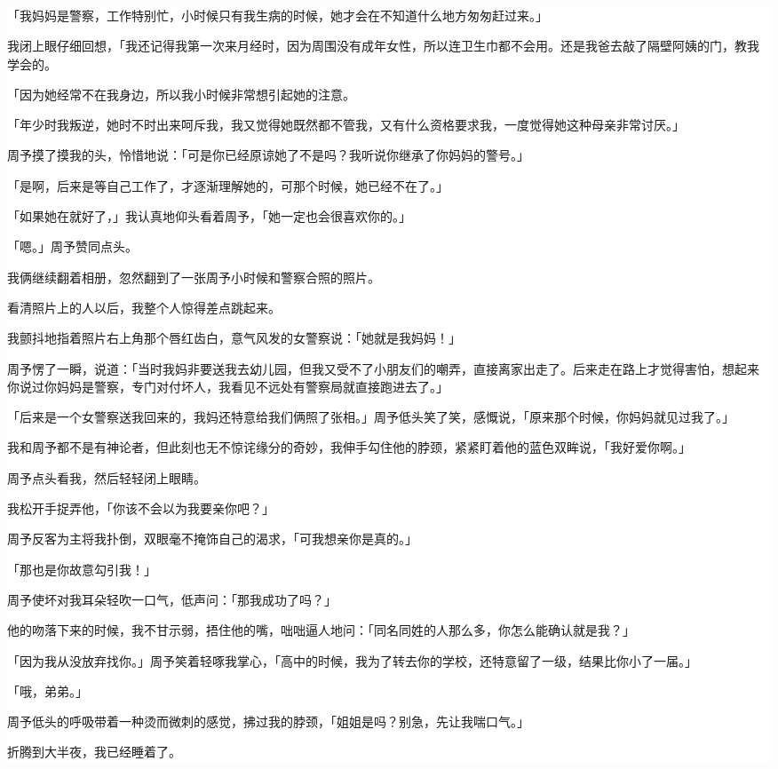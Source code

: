 
「我妈妈是警察，工作特别忙，小时候只有我生病的时候，她才会在不知道什么地方匆匆赶过来。」


我闭上眼仔细回想，「我还记得我第一次来月经时，因为周围没有成年女性，所以连卫生巾都不会用。还是我爸去敲了隔壁阿姨的门，教我学会的。


「因为她经常不在我身边，所以我小时候非常想引起她的注意。


「年少时我叛逆，她时不时出来呵斥我，我又觉得她既然都不管我，又有什么资格要求我，一度觉得她这种母亲非常讨厌。」


周予摸了摸我的头，怜惜地说：「可是你已经原谅她了不是吗？我听说你继承了你妈妈的警号。」


「是啊，后来是等自己工作了，才逐渐理解她的，可那个时候，她已经不在了。」


「如果她在就好了，」我认真地仰头看着周予，「她一定也会很喜欢你的。」


「嗯。」周予赞同点头。


我俩继续翻着相册，忽然翻到了一张周予小时候和警察合照的照片。


看清照片上的人以后，我整个人惊得差点跳起来。


我颤抖地指着照片右上角那个唇红齿白，意气风发的女警察说：「她就是我妈妈！」


周予愣了一瞬，说道：「当时我妈非要送我去幼儿园，但我又受不了小朋友们的嘲弄，直接离家出走了。后来走在路上才觉得害怕，想起来你说过你妈妈是警察，专门对付坏人，我看见不远处有警察局就直接跑进去了。」


「后来是一个女警察送我回来的，我妈还特意给我们俩照了张相。」周予低头笑了笑，感慨说，「原来那个时候，你妈妈就见过我了。」


我和周予都不是有神论者，但此刻也无不惊诧缘分的奇妙，我伸手勾住他的脖颈，紧紧盯着他的蓝色双眸说，「我好爱你啊。」


周予点头看我，然后轻轻闭上眼睛。


我松开手捉弄他，「你该不会以为我要亲你吧？」


周予反客为主将我扑倒，双眼毫不掩饰自己的渴求，「可我想亲你是真的。」


「那也是你故意勾引我！」


周予使坏对我耳朵轻吹一口气，低声问：「那我成功了吗？」


他的吻落下来的时候，我不甘示弱，捂住他的嘴，咄咄逼人地问：「同名同姓的人那么多，你怎么能确认就是我？」


「因为我从没放弃找你。」周予笑着轻啄我掌心，「高中的时候，我为了转去你的学校，还特意留了一级，结果比你小了一届。」


「哦，弟弟。」


周予低头的呼吸带着一种烫而微刺的感觉，拂过我的脖颈，「姐姐是吗？别急，先让我喘口气。」


折腾到大半夜，我已经睡着了。

